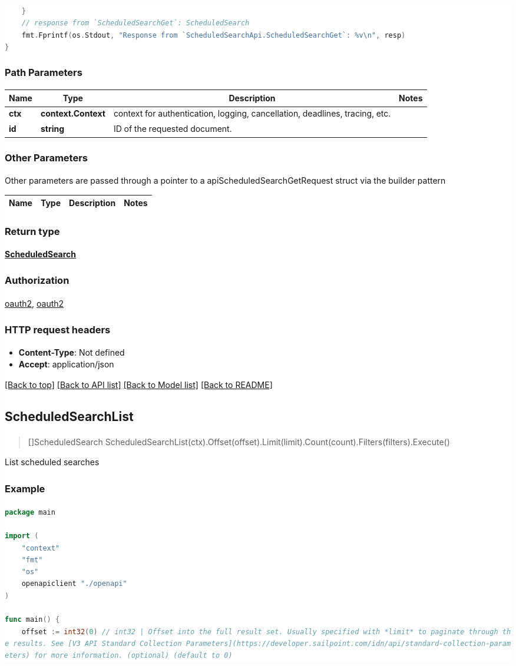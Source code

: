 ```go
    }
    // response from `ScheduledSearchGet`: ScheduledSearch
    fmt.Fprintf(os.Stdout, "Response from `ScheduledSearchApi.ScheduledSearchGet`: %v\n", resp)
}
```

### Path Parameters


Name | Type | Description  | Notes
------------- | ------------- | ------------- | -------------
**ctx** | **context.Context** | context for authentication, logging, cancellation, deadlines, tracing, etc.
**id** | **string** | ID of the requested document. | 

### Other Parameters

Other parameters are passed through a pointer to a apiScheduledSearchGetRequest struct via the builder pattern


Name | Type | Description  | Notes
------------- | ------------- | ------------- | -------------


### Return type

[**ScheduledSearch**](ScheduledSearch.md)

### Authorization

[oauth2](../README.md#oauth2), [oauth2](../README.md#oauth2)

### HTTP request headers

- **Content-Type**: Not defined
- **Accept**: application/json

[[Back to top]](#) [[Back to API list]](../README.md#documentation-for-api-endpoints)
[[Back to Model list]](../README.md#documentation-for-models)
[[Back to README]](../README.md)


## ScheduledSearchList

> []ScheduledSearch ScheduledSearchList(ctx).Offset(offset).Limit(limit).Count(count).Filters(filters).Execute()

List scheduled searches



### Example

```go
package main

import (
    "context"
    "fmt"
    "os"
    openapiclient "./openapi"
)

func main() {
    offset := int32(0) // int32 | Offset into the full result set. Usually specified with *limit* to paginate through the results. See [V3 API Standard Collection Parameters](https://developer.sailpoint.com/idn/api/standard-collection-parameters) for more information. (optional) (default to 0)
```